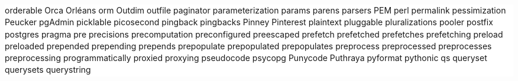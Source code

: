 orderable
Orca
Orléans
orm
Outdim
outfile
paginator
parameterization
params
parens
parsers
PEM
perl
permalink
pessimization
Peucker
pgAdmin
picklable
picosecond
pingback
pingbacks
Pinney
Pinterest
plaintext
pluggable
pluralizations
pooler
postfix
postgres
pragma
pre
precisions
precomputation
preconfigured
preescaped
prefetch
prefetched
prefetches
prefetching
preload
preloaded
prepended
prepending
prepends
prepopulate
prepopulated
prepopulates
preprocess
preprocessed
preprocesses
preprocessing
programmatically
proxied
proxying
pseudocode
psycopg
Punycode
Puthraya
pyformat
pythonic
qs
queryset
querysets
querystring